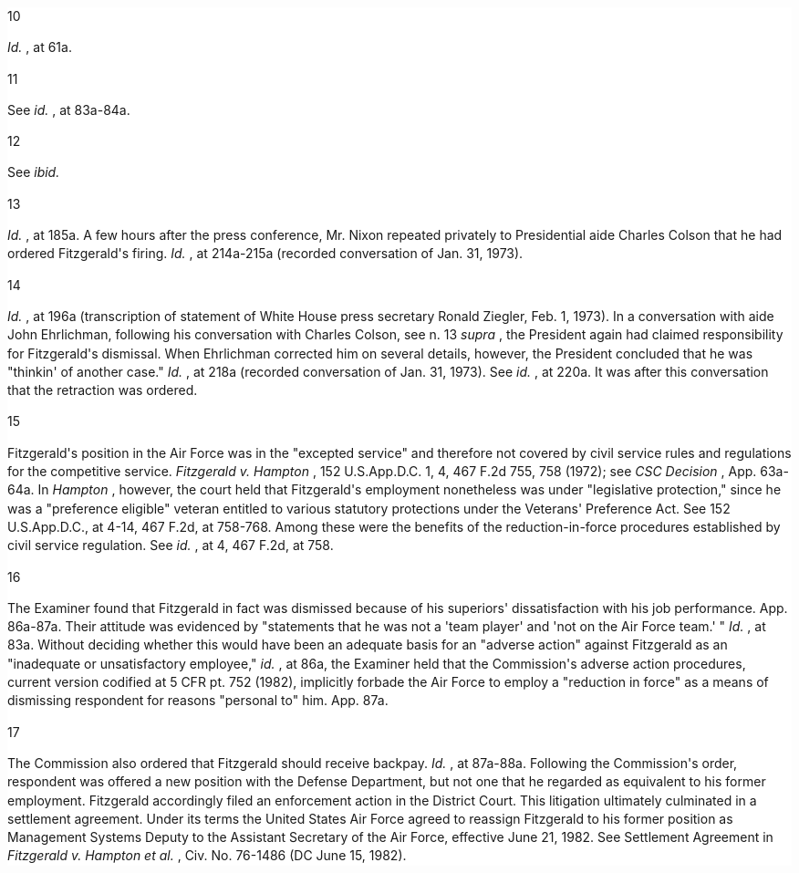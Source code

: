 10

_Id._ , at 61a.

11

See _id._ , at 83a-84a.

12

See _ibid._

13

_Id._ , at 185a. A few hours after the press conference, Mr. Nixon repeated
privately to Presidential aide Charles Colson that he had ordered Fitzgerald's
firing. _Id._ , at 214a-215a (recorded conversation of Jan. 31, 1973).

14

_Id._ , at 196a (transcription of statement of White House press secretary
Ronald Ziegler, Feb. 1, 1973). In a conversation with aide John Ehrlichman,
following his conversation with Charles Colson, see n. 13 _supra_ , the
President again had claimed responsibility for Fitzgerald's dismissal. When
Ehrlichman corrected him on several details, however, the President concluded
that he was "thinkin' of another case." _Id._ , at 218a (recorded conversation
of Jan. 31, 1973). See _id._ , at 220a. It was after this conversation that
the retraction was ordered.

15

Fitzgerald's position in the Air Force was in the "excepted service" and
therefore not covered by civil service rules and regulations for the
competitive service. _Fitzgerald v. Hampton_ , 152 U.S.App.D.C. 1, 4, 467 F.2d
755, 758 (1972); see _CSC Decision_ , App. 63a-64a. In _Hampton_ , however,
the court held that Fitzgerald's employment nonetheless was under "legislative
protection," since he was a "preference eligible" veteran entitled to various
statutory protections under the Veterans' Preference Act. See 152
U.S.App.D.C., at 4-14, 467 F.2d, at 758-768. Among these were the benefits of
the reduction-in-force procedures established by civil service regulation. See
_id._ , at 4, 467 F.2d, at 758.

16

The Examiner found that Fitzgerald in fact was dismissed because of his
superiors' dissatisfaction with his job performance. App. 86a-87a. Their
attitude was evidenced by "statements that he was not a 'team player' and 'not
on the Air Force team.' " _Id._ , at 83a. Without deciding whether this would
have been an adequate basis for an "adverse action" against Fitzgerald as an
"inadequate or unsatisfactory employee," _id._ , at 86a, the Examiner held
that the Commission's adverse action procedures, current version codified at 5
CFR pt. 752 (1982), implicitly forbade the Air Force to employ a "reduction in
force" as a means of dismissing respondent for reasons "personal to" him. App.
87a.

17

The Commission also ordered that Fitzgerald should receive backpay. _Id._ , at
87a-88a. Following the Commission's order, respondent was offered a new
position with the Defense Department, but not one that he regarded as
equivalent to his former employment. Fitzgerald accordingly filed an
enforcement action in the District Court. This litigation ultimately
culminated in a settlement agreement. Under its terms the United States Air
Force agreed to reassign Fitzgerald to his former position as Management
Systems Deputy to the Assistant Secretary of the Air Force, effective June 21,
1982. See Settlement Agreement in _Fitzgerald v. Hampton et al._ , Civ. No.
76-1486 (DC June 15, 1982).
